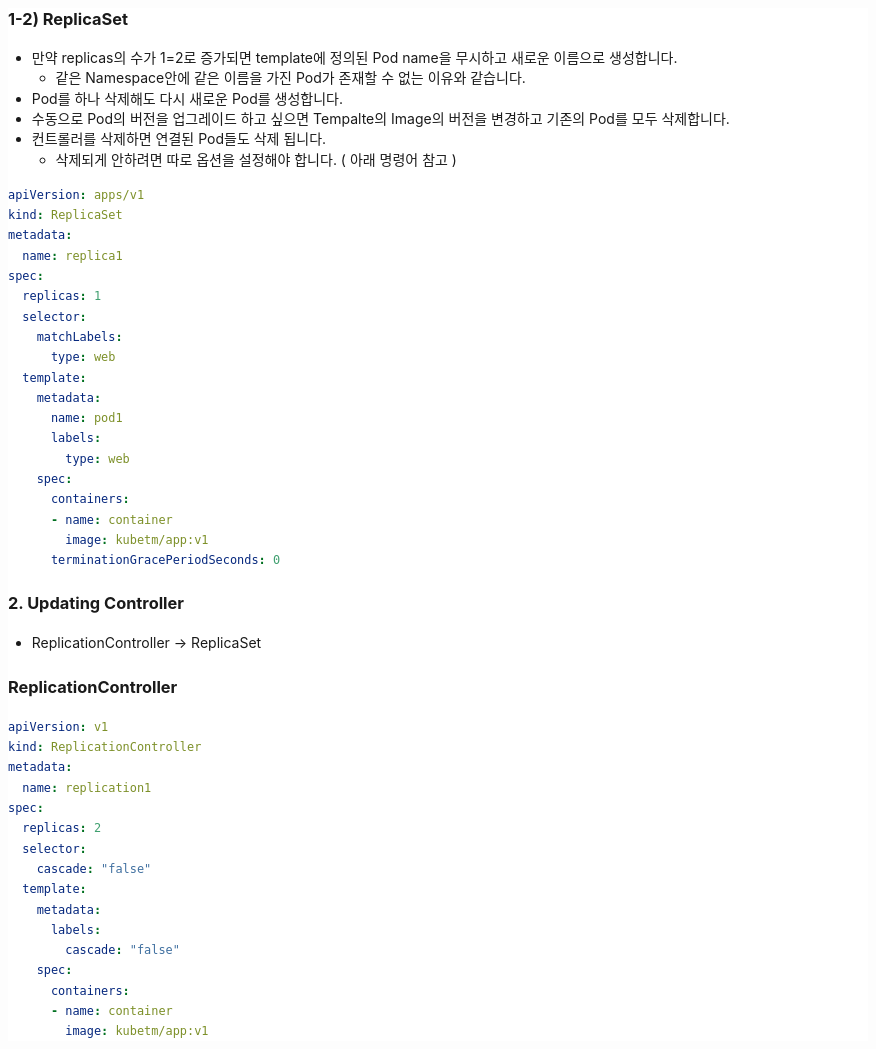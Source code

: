 

### 1-2) ReplicaSet

- 만약 replicas의 수가 1=2로 증가되면 template에 정의된 Pod name을 무시하고 새로운 이름으로 생성합니다.
  - 같은 Namespace안에 같은 이름을 가진 Pod가 존재할 수 없는 이유와 같습니다.
- Pod를 하나 삭제해도 다시 새로운 Pod를 생성합니다.
- 수동으로 Pod의 버전을 업그레이드 하고 싶으면 Tempalte의 Image의 버전을 변경하고 기존의 Pod를 모두 삭제합니다.
- 컨트롤러를 삭제하면 연결된 Pod들도 삭제 됩니다.
  - 삭제되게 안하려면 따로 옵션을 설정해야 합니다. ( 아래 명령어 참고 )

```yaml
apiVersion: apps/v1
kind: ReplicaSet
metadata:
  name: replica1
spec:
  replicas: 1
  selector:
    matchLabels:
      type: web
  template:
    metadata:
      name: pod1
      labels:
        type: web
    spec:
      containers:
      - name: container
        image: kubetm/app:v1
      terminationGracePeriodSeconds: 0
```



### 2. Updating Controller

- ReplicationController -> ReplicaSet

### ReplicationController

```yaml
apiVersion: v1
kind: ReplicationController
metadata:
  name: replication1
spec:
  replicas: 2
  selector:
    cascade: "false"
  template:
    metadata:
      labels:
        cascade: "false"
    spec:
      containers:
      - name: container
        image: kubetm/app:v1
```
